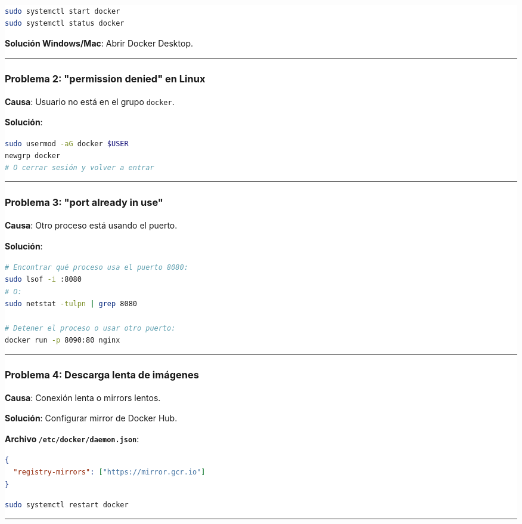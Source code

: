 ```bash
sudo systemctl start docker
sudo systemctl status docker
```

**Solución Windows/Mac**: Abrir Docker Desktop.

---

### Problema 2: "permission denied" en Linux

**Causa**: Usuario no está en el grupo `docker`.

**Solución**:

```bash
sudo usermod -aG docker $USER
newgrp docker
# O cerrar sesión y volver a entrar
```

---

### Problema 3: "port already in use"

**Causa**: Otro proceso está usando el puerto.

**Solución**:

```bash
# Encontrar qué proceso usa el puerto 8080:
sudo lsof -i :8080
# O:
sudo netstat -tulpn | grep 8080

# Detener el proceso o usar otro puerto:
docker run -p 8090:80 nginx
```

---

### Problema 4: Descarga lenta de imágenes

**Causa**: Conexión lenta o mirrors lentos.

**Solución**: Configurar mirror de Docker Hub.

**Archivo `/etc/docker/daemon.json`**:

```json
{
  "registry-mirrors": ["https://mirror.gcr.io"]
}
```

```bash
sudo systemctl restart docker
```

---